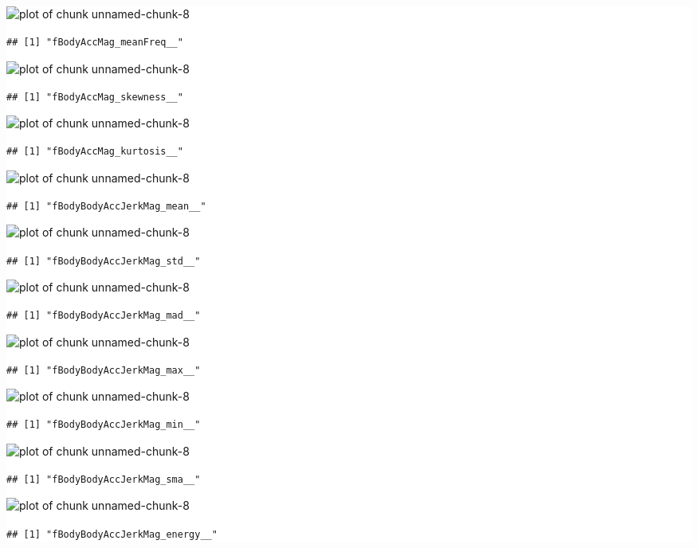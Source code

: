 ![plot of chunk unnamed-chunk-8](figure/unnamed-chunk-8512.png) 

```
## [1] "fBodyAccMag_meanFreq__"
```

![plot of chunk unnamed-chunk-8](figure/unnamed-chunk-8513.png) 

```
## [1] "fBodyAccMag_skewness__"
```

![plot of chunk unnamed-chunk-8](figure/unnamed-chunk-8514.png) 

```
## [1] "fBodyAccMag_kurtosis__"
```

![plot of chunk unnamed-chunk-8](figure/unnamed-chunk-8515.png) 

```
## [1] "fBodyBodyAccJerkMag_mean__"
```

![plot of chunk unnamed-chunk-8](figure/unnamed-chunk-8516.png) 

```
## [1] "fBodyBodyAccJerkMag_std__"
```

![plot of chunk unnamed-chunk-8](figure/unnamed-chunk-8517.png) 

```
## [1] "fBodyBodyAccJerkMag_mad__"
```

![plot of chunk unnamed-chunk-8](figure/unnamed-chunk-8518.png) 

```
## [1] "fBodyBodyAccJerkMag_max__"
```

![plot of chunk unnamed-chunk-8](figure/unnamed-chunk-8519.png) 

```
## [1] "fBodyBodyAccJerkMag_min__"
```

![plot of chunk unnamed-chunk-8](figure/unnamed-chunk-8520.png) 

```
## [1] "fBodyBodyAccJerkMag_sma__"
```

![plot of chunk unnamed-chunk-8](figure/unnamed-chunk-8521.png) 

```
## [1] "fBodyBodyAccJerkMag_energy__"
```
